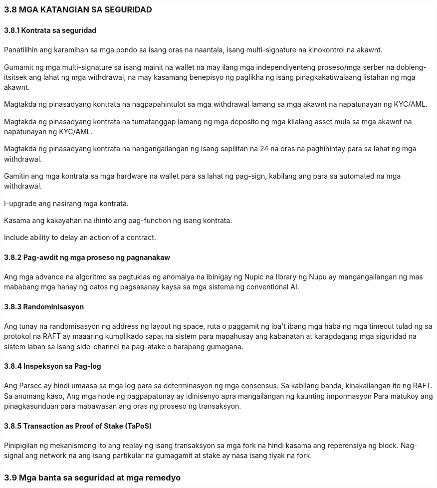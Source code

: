 ### 3.8 MGA KATANGIAN SA SEGURIDAD

#### 3.8.1 Kontrata sa seguridad

Panatilihin ang karamihan sa mga pondo sa isang oras na naantala, isang multi-signature na kinokontrol na akawnt.

Gumamit ng mga multi-signature sa isang mainit na wallet na may ilang mga independiyenteng proseso/mga serber na dobleng-itsitsek ang lahat ng mga withdrawal, na may kasamang benepisyo ng paglikha ng isang pinagkakatiwalaang listahan ng mga akawnt.

Magtakda ng pinasadyang kontrata na nagpapahintulot sa mga withdrawal lamang sa mga akawnt na napatunayan ng KYC/AML.

Magtakda ng pinasadyang kontrata na tumatanggap lamang ng mga deposito ng mga kilalang asset mula sa mga akawnt na napatunayan ng KYC/AML.

Magtakda ng pinasadyang kontrata na nangangailangan ng isang sapilitan na 24 na oras na paghihintay para sa lahat ng mga withdrawal.

Gamitin ang mga kontrata sa mga hardware na wallet para sa lahat ng pag-sign, kabilang ang para sa automated na mga withdrawal.

I-upgrade ang nasirang mga kontrata.

Kasama ang kakayahan na ihinto ang pag-function ng isang kontrata.

Include ability to delay an action of a contract.

#### 3.8.2 Pag-awdit ng mga proseso ng pagnanakaw

Ang mga advance na algoritmo sa pagtuklas ng anomalya na ibinigay ng Nupic na library ng Nupu ay mangangailangan ng mas mababang mga hanay ng datos ng pagsasanay kaysa sa mga sistema ng conventional AI.

#### 3.8.3 Randominisasyon

Ang tunay na randomisasyon ng address ng layout ng space, ruta o paggamit ng iba't ibang mga haba ng mga timeout tulad ng sa protokol na RAFT ay maaaring kumplikado sapat na sistem para mapahusay ang kabanatan at karagdagang mga siguridad na sistem laban sa isang side-channel na pag-atake o harapang gumagana.

#### 3.8.4 Inspeksyon sa Pag-log

Ang Parsec ay hindi umaasa sa mga log para sa determinasyon ng mga consensus. Sa kabilang banda, kinakailangan ito ng RAFT. Sa anumang kaso, Ang mga node ng pagpapatunay ay idinisenyo apra mangailangan ng kaunting impormasyon Para matukoy ang pinagkasunduan para mabawasan ang oras ng proseso ng transaksyon.

#### 3.8.5 Transaction as Proof of Stake (TaPoS)

Pinipigilan ng mekanismong ito ang replay ng isang transaksyon sa mga fork na hindi kasama ang reperensiya ng block. Nag-signal ang network na ang isang partikular na gumagamit at stake ay nasa isang tiyak na fork.

### 3.9 Mga banta sa seguridad at mga remedyo
